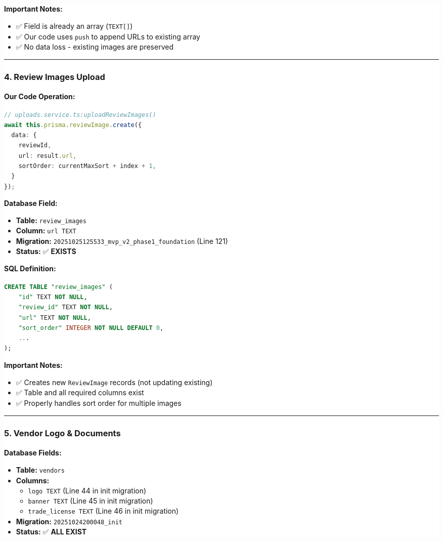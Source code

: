 **Important Notes:**
- ✅ Field is already an array (`TEXT[]`)
- ✅ Our code uses `push` to append URLs to existing array
- ✅ No data loss - existing images are preserved

---

### 4. Review Images Upload

**Our Code Operation:**
```typescript
// uploads.service.ts:uploadReviewImages()
await this.prisma.reviewImage.create({
  data: {
    reviewId,
    url: result.url,
    sortOrder: currentMaxSort + index + 1,
  }
});
```

**Database Field:**
- **Table:** `review_images`
- **Column:** `url TEXT`
- **Migration:** `20251025125533_mvp_v2_phase1_foundation` (Line 121)
- **Status:** ✅ **EXISTS**

**SQL Definition:**
```sql
CREATE TABLE "review_images" (
    "id" TEXT NOT NULL,
    "review_id" TEXT NOT NULL,
    "url" TEXT NOT NULL,
    "sort_order" INTEGER NOT NULL DEFAULT 0,
    ...
);
```

**Important Notes:**
- ✅ Creates new `ReviewImage` records (not updating existing)
- ✅ Table and all required columns exist
- ✅ Properly handles sort order for multiple images

---

### 5. Vendor Logo & Documents

**Database Fields:**
- **Table:** `vendors`
- **Columns:**
  - `logo TEXT` (Line 44 in init migration)
  - `banner TEXT` (Line 45 in init migration)
  - `trade_license TEXT` (Line 46 in init migration)
- **Migration:** `20251024200048_init`
- **Status:** ✅ **ALL EXIST**
